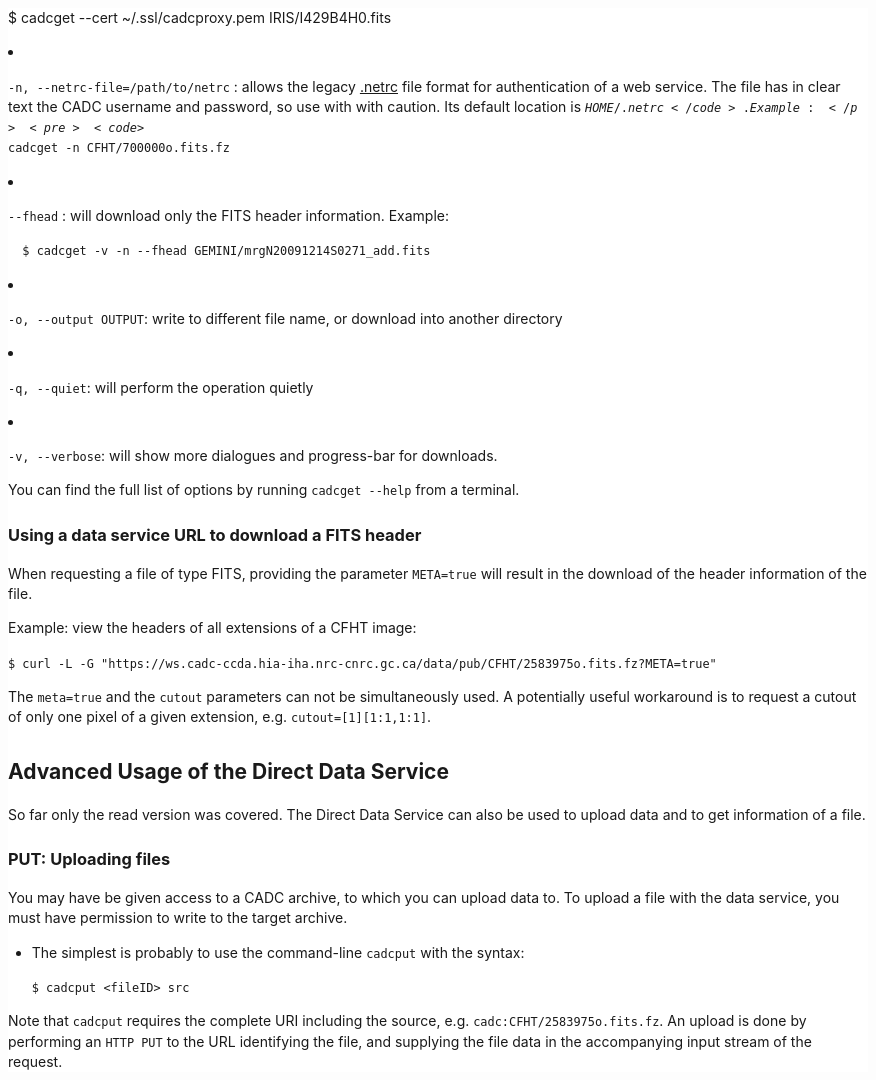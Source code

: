 $ cadcget --cert ~/.ssl/cadcproxy.pem IRIS/I429B4H0.fits
            </code>
        </pre>
    </li>
    <li>
        <p>
            <code>-n, --netrc-file=/path/to/netrc</code> : allows the legacy <a href="https://ec.haxx.se/usingcurl-netrc.html">.netrc</a> file format for authentication of a web service. The file has in clear text the CADC username and password, so use with with caution. Its default location is <code>${HOME}/.netrc</code>. Example:
        </p>
        <pre>
            <code>$ cadcget -n CFHT/700000o.fits.fz</code>
        </pre>
    </li>
<li><p><code>--fhead</code> : will download only the FITS header information. Example:</p>

<pre><code>  $ cadcget -v -n --fhead GEMINI/mrgN20091214S0271_add.fits</code></pre>
</li>
<li><p><code>-o, --output OUTPUT</code>: write to different file name, or download into another directory</p>
</li>
<li><p><code>-q, --quiet</code>:  will perform the operation quietly</p>
</li>
<li><p><code>-v, --verbose</code>: will show more dialogues and progress-bar for downloads.</p>
</li>
</ul>
<p>You can find the full list of options by running <code>cadcget --help</code> from a terminal.</p>

<h3 id="Using-a-data-service-URL-to-download-a-FITS-header">Using a data service URL to download a FITS header<a class="anchor-link" href="#Using-a-data-service-URL-to-download-a-FITS-header"> </a></h3><p>When requesting a file of type FITS, providing the parameter <code>META=true</code> will result in the download of the header information of the file.</p>
<p>Example: view the headers of all extensions of a CFHT image:</p>

<pre><code>$ curl -L -G "https://ws.cadc-ccda.hia-iha.nrc-cnrc.gc.ca/data/pub/CFHT/2583975o.fits.fz?META=true"</code></pre>
<p>The <code>meta=true</code> and the <code>cutout</code> parameters can not be simultaneously used. A potentially useful workaround is to request a cutout of only one pixel of a given extension, e.g. <code>cutout=[1][1:1,1:1]</code>.</p>

<h2>Advanced Usage of the Direct Data Service</h2>
<p>So far only the read version was covered. The Direct Data Service can also be used to upload data and to get information of a file.</p>
<h3>PUT: Uploading files</h3>
<p>You may have be given access to a CADC archive, to which you can upload data to. To upload a file with the data service, you must have permission to write to the target archive.</p>
<ul>
    <li>The simplest is probably to use the command-line <code>cadcput</code> with the syntax:
        <pre><code>$ cadcput &lt;fileID&gt; src</code></pre>
    </li>
</ul>
<p>Note that <code>cadcput</code> requires the complete URI including the source, e.g. <code>cadc:CFHT/2583975o.fits.fz</code>.
An upload is done by performing an <code>HTTP PUT</code> to the URL identifying the file, and supplying the file data in the accompanying input stream of the request.</p>
